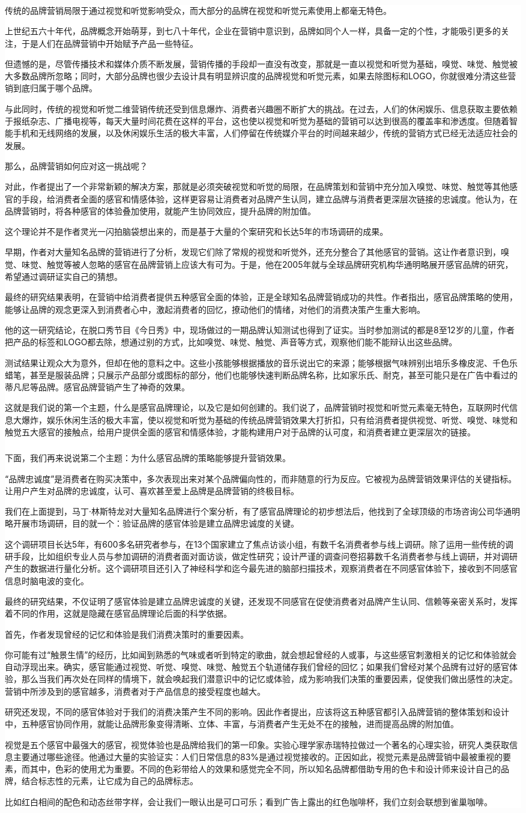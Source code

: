传统的品牌营销局限于通过视觉和听觉影响受众，而大部分的品牌在视觉和听觉元素使用上都毫无特色。

上世纪五六十年代，品牌概念开始萌芽，到七八十年代，企业在营销中意识到，品牌如同个人一样，具备一定的个性，才能吸引更多的关注，于是人们在品牌营销中开始赋予产品一些特征。

但遗憾的是，尽管传播技术和媒体介质不断发展，营销传播的手段却一直没有改变，那就是一直以视觉和听觉为基础，嗅觉、味觉、触觉被大多数品牌所忽略；同时，大部分品牌也很少去设计具有明显辨识度的品牌视觉和听觉元素，如果去除图标和LOGO，你就很难分清这些营销到底归属于哪个品牌。

与此同时，传统的视觉和听觉二维营销传统还受到信息爆炸、消费者兴趣圈不断扩大的挑战。在过去，人们的休闲娱乐、信息获取主要依赖于报纸杂志、广播电视等，每天大量时间花费在这样的平台，这也使以视觉和听觉为基础的营销可以达到很高的覆盖率和渗透度。但随着智能手机和无线网络的发展，以及休闲娱乐生活的极大丰富，人们停留在传统媒介平台的时间越来越少，传统的营销方式已经无法适应社会的发展。

那么，品牌营销如何应对这一挑战呢？

对此，作者提出了一个非常新颖的解决方案，那就是必须突破视觉和听觉的局限，在品牌策划和营销中充分加入嗅觉、味觉、触觉等其他感官的手段，给消费者全面的感官和情感体验，这样更容易让消费者对品牌产生认同，建立品牌与消费者更深层次链接的忠诚度。他认为，在品牌营销时，将各种感官的体验叠加使用，就能产生协同效应，提升品牌的附加值。

这个理论并不是作者灵光一闪拍脑袋想出来的，而是基于大量的个案研究和长达5年的市场调研的成果。

早期，作者对大量知名品牌的营销进行了分析，发现它们除了常规的视觉和听觉外，还充分整合了其他感官的营销。这让作者意识到，嗅觉、味觉、触觉等被人忽略的感官在品牌营销上应该大有可为。于是，他在2005年就与全球品牌研究机构华通明略展开感官品牌的研究，希望通过调研证实自己的猜想。

最终的研究结果表明，在营销中给消费者提供五种感官全面的体验，正是全球知名品牌营销成功的共性。作者指出，感官品牌策略的使用，能够让品牌的观念更深入到消费者心中，激起消费者的回忆，撩动他们的情绪，对他们的消费决策产生重大影响。

他的这一研究结论，在脱口秀节目《今日秀》中，现场做过的一期品牌认知测试也得到了证实。当时参加测试的都是8至12岁的儿童，作者把产品的标签和LOGO都去除，想通过别的方式，比如嗅觉、味觉、触觉、声音等方式，观察他们能不能辩认出这些品牌。

测试结果让观众大为意外，但却在他的意料之中。这些小孩能够根据播放的音乐说出它的来源；能够根据气味辨别出培乐多橡皮泥、千色乐蜡笔，甚至是服装品牌；只展示产品部分或图标的部分，他们也能够快速判断品牌名称，比如家乐氏、耐克，甚至可能只是在广告中看过的蒂凡尼等品牌。感官品牌营销产生了神奇的效果。

这就是我们说的第一个主题，什么是感官品牌理论，以及它是如何创建的。我们说了，品牌营销时视觉和听觉元素毫无特色，互联网时代信息大爆炸，娱乐休闲生活的极大丰富，使以视觉和听觉为基础的传统品牌营销效果大打折扣，只有给消费者提供视觉、听觉、嗅觉、味觉和触觉五大感官的接触点，给用户提供全面的感官和情感体验，才能构建用户对于品牌的认可度，和消费者建立更深层次的链接。

###  



下面，我们再来说说第二个主题：为什么感官品牌的策略能够提升营销效果。

“品牌忠诚度”是消费者在购买决策中，多次表现出来对某个品牌偏向性的，而非随意的行为反应。它被视为品牌营销效果评估的关键指标。让用户产生对品牌的忠诚度，认可、喜欢甚至爱上品牌是品牌营销的终极目标。

我们在上面提到，马丁·林斯特龙对大量知名品牌进行个案分析，有了感官品牌理论的初步想法后，他找到了全球顶级的市场咨询公司华通明略开展市场调研，目的就一个：验证品牌的感官体验是建立品牌忠诚度的关键。

这个调研项目长达5年，有600多名研究者参与，在13个国家建立了焦点访谈小组，有数千名消费者参与线上调研。除了运用一些传统的调研手段，比如组织专业人员与参加调研的消费者面对面访谈，做定性研究；设计严谨的调查问卷招募数千名消费者参与线上调研，并对调研产生的数据进行量化分析。这个调研项目还引入了神经科学和迄今最先进的脑部扫描技术，观察消费者在不同感官体验下，接收到不同感官信息时脑电波的变化。

最终的研究结果，不仅证明了感官体验是建立品牌忠诚度的关键，还发现不同感官在促使消费者对品牌产生认同、信赖等亲密关系时，发挥着不同的作用，这就是隐藏在感官品牌理论后面的科学依据。

首先，作者发现曾经的记忆和体验是我们消费决策时的重要因素。

你可能有过“触景生情”的经历，比如闻到熟悉的气味或者听到特定的歌曲，就会想起曾经的人或事，与这些感官刺激相关的记忆和体验就会自动浮现出来。确实，感官能通过视觉、听觉、嗅觉、味觉、触觉五个轨道储存我们曾经的回忆；如果我们曾经对某个品牌有过好的感官体验，那么当我们再次处在同样的情境下，就会唤起我们潜意识中的记忆或体验，成为影响我们决策的重要因素，促使我们做出感性的决定。营销中所涉及到的感官越多，消费者对于产品信息的接受程度也越大。

研究还发现，不同的感官体验对于我们的消费决策产生不同的影响。因此作者提出，应该将这五种感官都引入品牌营销的整体策划和设计中，五种感官协同作用，就能让品牌形象变得清晰、立体、丰富，与消费者产生无处不在的接触，进而提高品牌的附加值。

视觉是五个感官中最强大的感官，视觉体验也是品牌给我们的第一印象。实验心理学家赤瑞特拉做过一个著名的心理实验，研究人类获取信息主要通过哪些途径。他通过大量的实验证实：人们日常信息的83%是通过视觉接收的。正因如此，视觉元素是品牌营销中最被重视的要素，而其中，色彩的使用尤为重要。不同的色彩带给人的效果和感觉完全不同，所以知名品牌都借助专用的色卡和设计师来设计自己的品牌，结合标志性的元素，让它成为自己的品牌标志。

比如红白相间的配色和动态丝带字样，会让我们一眼认出是可口可乐；看到广告上露出的红色咖啡杯，我们立刻会联想到雀巢咖啡。
